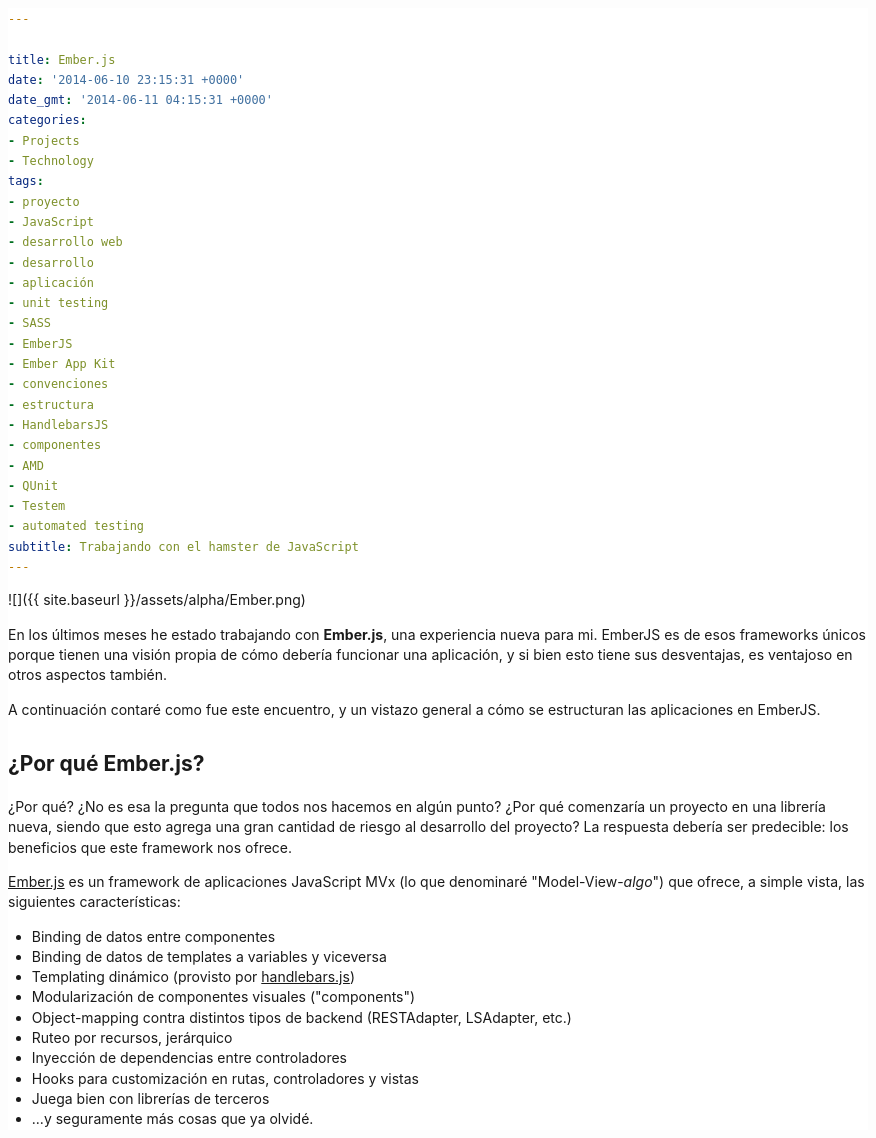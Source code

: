 ```yaml
---

title: Ember.js
date: '2014-06-10 23:15:31 +0000'
date_gmt: '2014-06-11 04:15:31 +0000'
categories:
- Projects
- Technology
tags:
- proyecto
- JavaScript
- desarrollo web
- desarrollo
- aplicación
- unit testing
- SASS
- EmberJS
- Ember App Kit
- convenciones
- estructura
- HandlebarsJS
- componentes
- AMD
- QUnit
- Testem
- automated testing
subtitle: Trabajando con el hamster de JavaScript
---
```


![]({{ site.baseurl }}/assets/alpha/Ember.png)

En los últimos meses he estado trabajando con **Ember.js**, una experiencia nueva para mi. EmberJS es de esos frameworks únicos porque tienen una visión propia de cómo debería funcionar una aplicación, y si bien esto tiene sus desventajas, es ventajoso en otros aspectos también.

A continuación contaré como fue este encuentro, y un vistazo general a cómo se estructuran las aplicaciones en EmberJS.



##  ¿Por qué Ember.js?

 ¿Por qué?  ¿No es esa la pregunta que todos nos hacemos en algún punto?  ¿Por qué comenzaría un proyecto en una librería nueva, siendo que esto agrega una gran cantidad de riesgo al desarrollo del proyecto? La respuesta debería ser predecible: los beneficios que este framework nos ofrece.

[Ember.js](http://emberjs.com/) es un framework de aplicaciones JavaScript MVx (lo que denominaré "Model-View-_algo_") que ofrece, a simple vista, las siguientes características:

- Binding de datos entre componentes
- Binding de datos de templates a variables y viceversa
- Templating dinámico (provisto por [handlebars.js](http://handlebarsjs.com/))
- Modularización de componentes visuales ("components")
- Object-mapping contra distintos tipos de backend (RESTAdapter, LSAdapter, etc.)
- Ruteo por recursos, jerárquico
- Inyección de dependencias entre controladores
- Hooks para customización en rutas, controladores y vistas
- Juega bien con librerías de terceros
- ...y seguramente más cosas que ya olvidé.
